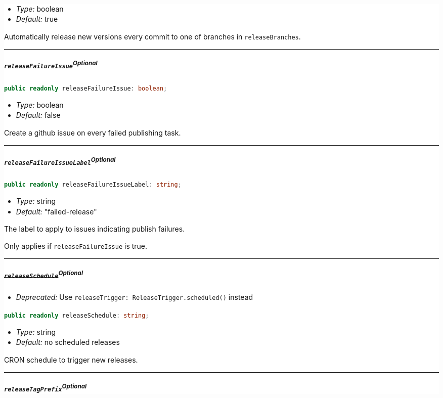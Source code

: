 - *Type:* boolean
- *Default:* true

Automatically release new versions every commit to one of branches in `releaseBranches`.

---

##### `releaseFailureIssue`<sup>Optional</sup> <a name="releaseFailureIssue" id="@tymoteuszgach/projen-template.CdkMicroserviceOptions.property.releaseFailureIssue"></a>

```typescript
public readonly releaseFailureIssue: boolean;
```

- *Type:* boolean
- *Default:* false

Create a github issue on every failed publishing task.

---

##### `releaseFailureIssueLabel`<sup>Optional</sup> <a name="releaseFailureIssueLabel" id="@tymoteuszgach/projen-template.CdkMicroserviceOptions.property.releaseFailureIssueLabel"></a>

```typescript
public readonly releaseFailureIssueLabel: string;
```

- *Type:* string
- *Default:* "failed-release"

The label to apply to issues indicating publish failures.

Only applies if `releaseFailureIssue` is true.

---

##### ~~`releaseSchedule`~~<sup>Optional</sup> <a name="releaseSchedule" id="@tymoteuszgach/projen-template.CdkMicroserviceOptions.property.releaseSchedule"></a>

- *Deprecated:* Use `releaseTrigger: ReleaseTrigger.scheduled()` instead

```typescript
public readonly releaseSchedule: string;
```

- *Type:* string
- *Default:* no scheduled releases

CRON schedule to trigger new releases.

---

##### `releaseTagPrefix`<sup>Optional</sup> <a name="releaseTagPrefix" id="@tymoteuszgach/projen-template.CdkMicroserviceOptions.property.releaseTagPrefix"></a>
